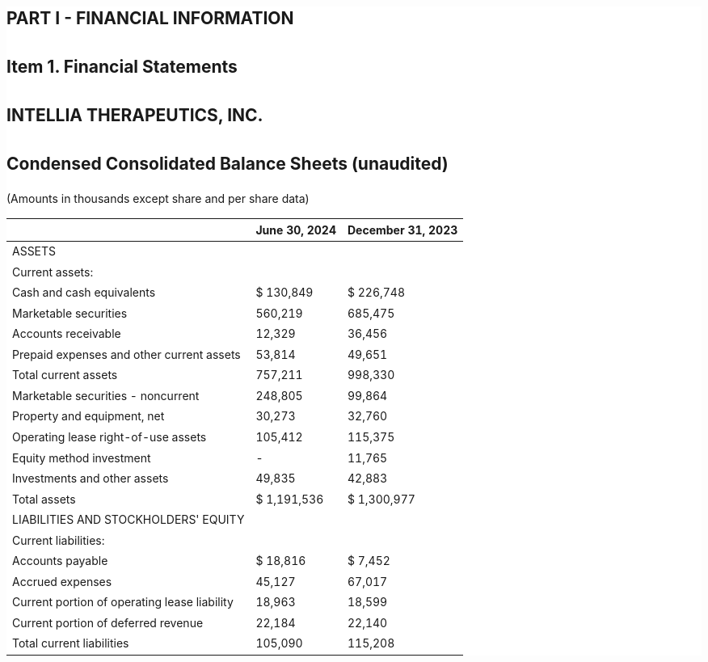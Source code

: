 ## PART I - FINANCIAL INFORMATION

## Item 1. Financial Statements

## INTELLIA THERAPEUTICS, INC.

## Condensed Consolidated Balance Sheets (unaudited)

(Amounts in thousands except share and per share data)

|                                                                                                                                                                                                                      | June 30, 2024   | December 31, 2023   |
|----------------------------------------------------------------------------------------------------------------------------------------------------------------------------------------------------------------------|-----------------|---------------------|
| ASSETS                                                                                                                                                                                                               |                 |                     |
| Current assets:                                                                                                                                                                                                      |                 |                     |
| Cash and cash equivalents                                                                                                                                                                                            | $ 130,849       | $ 226,748           |
| Marketable securities                                                                                                                                                                                                | 560,219         | 685,475             |
| Accounts receivable                                                                                                                                                                                                  | 12,329          | 36,456              |
| Prepaid expenses and other current assets                                                                                                                                                                            | 53,814          | 49,651              |
| Total current assets                                                                                                                                                                                                 | 757,211         | 998,330             |
| Marketable securities - noncurrent                                                                                                                                                                                   | 248,805         | 99,864              |
| Property and equipment, net                                                                                                                                                                                          | 30,273          | 32,760              |
| Operating lease right-of-use assets                                                                                                                                                                                  | 105,412         | 115,375             |
| Equity method investment                                                                                                                                                                                             | -               | 11,765              |
| Investments and other assets                                                                                                                                                                                         | 49,835          | 42,883              |
| Total assets                                                                                                                                                                                                         | $ 1,191,536     | $ 1,300,977         |
| LIABILITIES AND STOCKHOLDERS' EQUITY                                                                                                                                                                                 |                 |                     |
| Current liabilities:                                                                                                                                                                                                 |                 |                     |
| Accounts payable                                                                                                                                                                                                     | $ 18,816        | $ 7,452             |
| Accrued expenses                                                                                                                                                                                                     | 45,127          | 67,017              |
| Current portion of operating lease liability                                                                                                                                                                         | 18,963          | 18,599              |
| Current portion of deferred revenue                                                                                                                                                                                  | 22,184          | 22,140              |
| Total current liabilities                                                                                                                                                                                            | 105,090         | 115,208             |